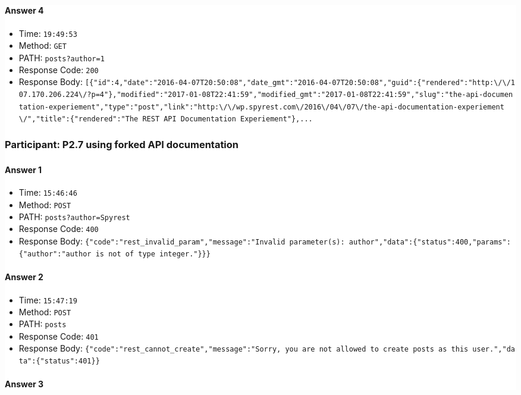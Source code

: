 #### Answer 4












- Time: ```19:49:53```
- Method: ```GET```
- PATH: ```posts?author=1```
- Response Code: ```200```
- Response Body: ```[{"id":4,"date":"2016-04-07T20:50:08","date_gmt":"2016-04-07T20:50:08","guid":{"rendered":"http:\/\/107.170.206.224\/?p=4"},"modified":"2017-01-08T22:41:59","modified_gmt":"2017-01-08T22:41:59","slug":"the-api-documentation-experiement","type":"post","link":"http:\/\/wp.spyrest.com\/2016\/04\/07\/the-api-documentation-experiement\/","title":{"rendered":"The REST API Documentation Experiement"},...```

### Participant: P2.7 using forked API documentation

#### Answer 1












- Time: ```15:46:46```
- Method: ```POST```
- PATH: ```posts?author=Spyrest```
- Response Code: ```400```
- Response Body: ```{"code":"rest_invalid_param","message":"Invalid parameter(s): author","data":{"status":400,"params":{"author":"author is not of type integer."}}}```

#### Answer 2












- Time: ```15:47:19```
- Method: ```POST```
- PATH: ```posts```
- Response Code: ```401```
- Response Body: ```{"code":"rest_cannot_create","message":"Sorry, you are not allowed to create posts as this user.","data":{"status":401}}```

#### Answer 3
